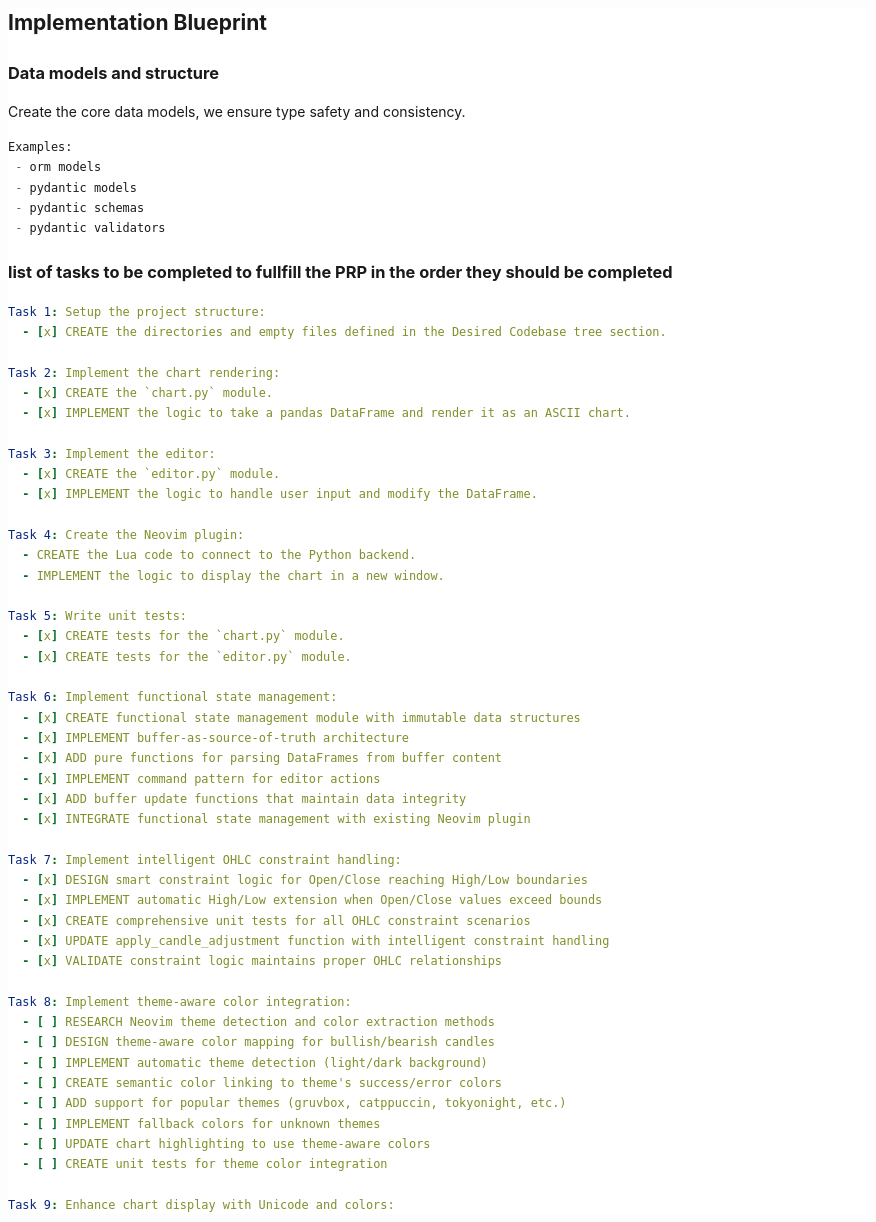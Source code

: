 ## Implementation Blueprint

### Data models and structure

Create the core data models, we ensure type safety and consistency.
```python
Examples: 
 - orm models
 - pydantic models
 - pydantic schemas
 - pydantic validators

```

### list of tasks to be completed to fullfill the PRP in the order they should be completed

```yaml
Task 1: Setup the project structure:
  - [x] CREATE the directories and empty files defined in the Desired Codebase tree section.

Task 2: Implement the chart rendering:
  - [x] CREATE the `chart.py` module.
  - [x] IMPLEMENT the logic to take a pandas DataFrame and render it as an ASCII chart.

Task 3: Implement the editor:
  - [x] CREATE the `editor.py` module.
  - [x] IMPLEMENT the logic to handle user input and modify the DataFrame.

Task 4: Create the Neovim plugin:
  - CREATE the Lua code to connect to the Python backend.
  - IMPLEMENT the logic to display the chart in a new window.

Task 5: Write unit tests:
  - [x] CREATE tests for the `chart.py` module.
  - [x] CREATE tests for the `editor.py` module.

Task 6: Implement functional state management:
  - [x] CREATE functional state management module with immutable data structures
  - [x] IMPLEMENT buffer-as-source-of-truth architecture
  - [x] ADD pure functions for parsing DataFrames from buffer content
  - [x] IMPLEMENT command pattern for editor actions
  - [x] ADD buffer update functions that maintain data integrity
  - [x] INTEGRATE functional state management with existing Neovim plugin

Task 7: Implement intelligent OHLC constraint handling:
  - [x] DESIGN smart constraint logic for Open/Close reaching High/Low boundaries
  - [x] IMPLEMENT automatic High/Low extension when Open/Close values exceed bounds
  - [x] CREATE comprehensive unit tests for all OHLC constraint scenarios
  - [x] UPDATE apply_candle_adjustment function with intelligent constraint handling
  - [x] VALIDATE constraint logic maintains proper OHLC relationships

Task 8: Implement theme-aware color integration:
  - [ ] RESEARCH Neovim theme detection and color extraction methods
  - [ ] DESIGN theme-aware color mapping for bullish/bearish candles
  - [ ] IMPLEMENT automatic theme detection (light/dark background)
  - [ ] CREATE semantic color linking to theme's success/error colors
  - [ ] ADD support for popular themes (gruvbox, catppuccin, tokyonight, etc.)
  - [ ] IMPLEMENT fallback colors for unknown themes
  - [ ] UPDATE chart highlighting to use theme-aware colors
  - [ ] CREATE unit tests for theme color integration

Task 9: Enhance chart display with Unicode and colors:
```